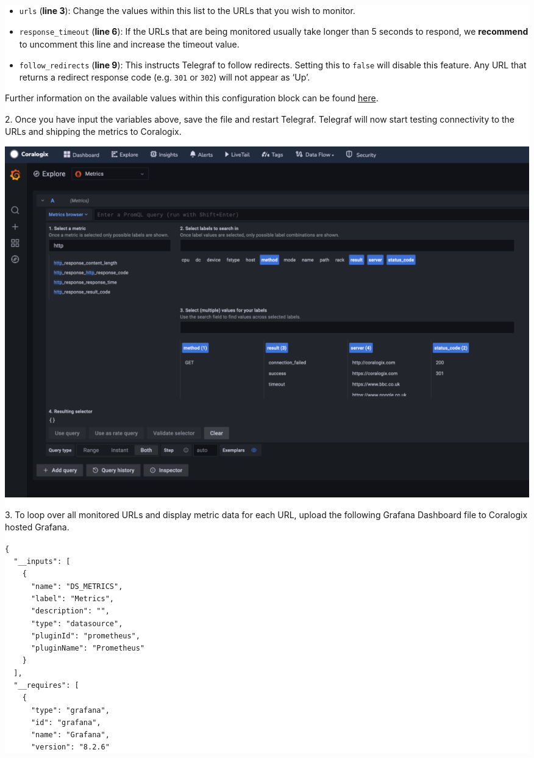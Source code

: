 - `urls` (**line 3**): Change the values within this list to the URLs that you wish to monitor.

- `response_timeout` (**line 6**): If the URLs that are being monitored usually take longer than 5 seconds to respond, we **recommend** to uncomment this line and increase the timeout value.

- `follow_redirects` (**line 9**): This instructs Telegraf to follow redirects. Setting this to `false` will disable this feature. Any URL that returns a redirect response code (e.g. `301` or `302`) will not appear as ‘Up’.

Further information on the available values within this configuration block can be found [here](https://github.com/influxdata/telegraf/tree/master/plugins/inputs/http_response).

2\. Once you have input the variables above, save the file and restart Telegraf. Telegraf will now start testing connectivity to the URLs and shipping the metrics to Coralogix.

![](images/image-1024x684.png)

3\. To loop over all monitored URLs and display metric data for each URL, upload the following Grafana Dashboard file to Coralogix hosted Grafana.

```
{
  "__inputs": [
    {
      "name": "DS_METRICS",
      "label": "Metrics",
      "description": "",
      "type": "datasource",
      "pluginId": "prometheus",
      "pluginName": "Prometheus"
    }
  ],
  "__requires": [
    {
      "type": "grafana",
      "id": "grafana",
      "name": "Grafana",
      "version": "8.2.6"
```